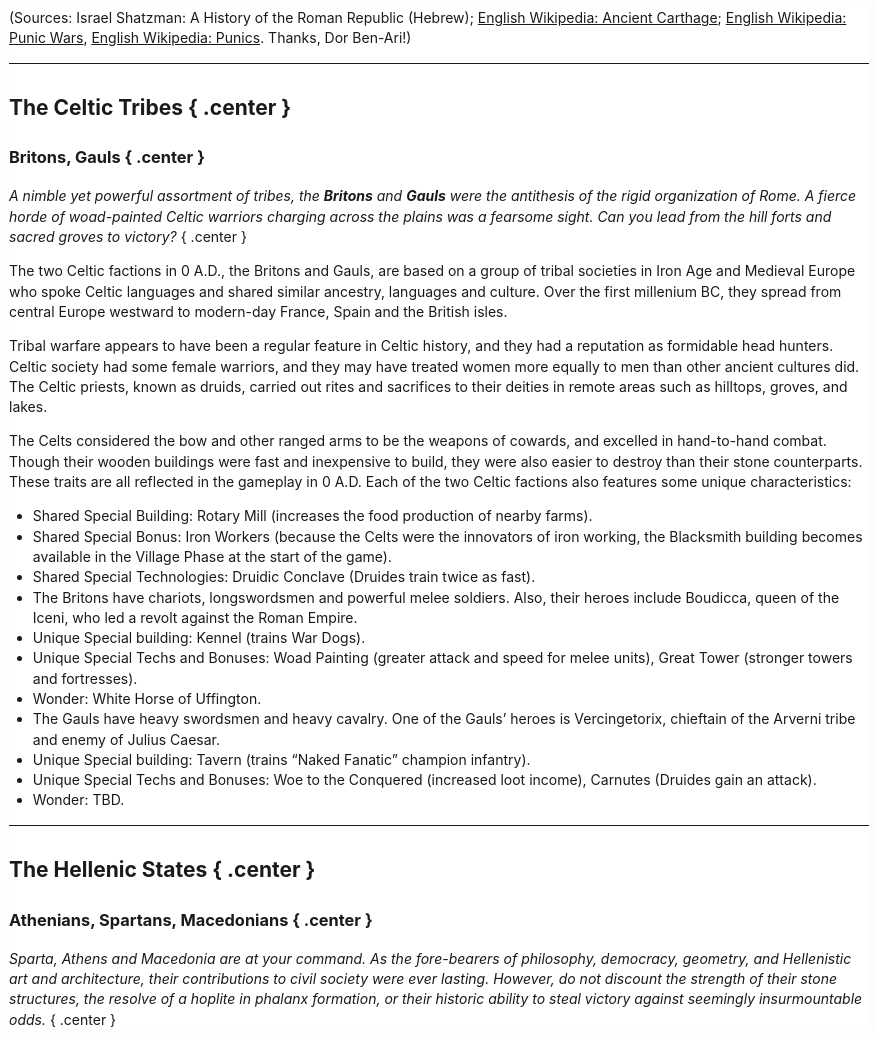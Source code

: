 (Sources: Israel Shatzman: A History of the Roman Republic (Hebrew); [English Wikipedia: Ancient Carthage](http://en.wikipedia.org/wiki/Ancient_Carthage); [English Wikipedia: Punic Wars](http://en.wikipedia.org/wiki/Punic_Wars), [English Wikipedia: Punics](http://en.wikipedia.org/wiki/Punics). Thanks, Dor Ben-Ari!)

---

## The Celtic Tribes { .center }

### Britons, Gauls { .center }
*A nimble yet powerful assortment of tribes, the **Britons** and **Gauls** were the antithesis of the rigid organization of Rome. A fierce horde of woad-painted Celtic warriors charging across the plains was a fearsome sight. Can you lead from the hill forts and sacred groves to victory?*
{ .center }

The two Celtic factions in 0 A.D., the Britons and Gauls, are based on a group of tribal societies in Iron Age and Medieval Europe who spoke Celtic languages and shared similar ancestry, languages and culture. Over the first millenium BC, they spread from central Europe westward to modern-day France, Spain and the British isles.

Tribal warfare appears to have been a regular feature in Celtic history, and they had a reputation as formidable head hunters. Celtic society had some female warriors, and they may have treated women more equally to men than other ancient cultures did. The Celtic priests, known as druids, carried out rites and sacrifices to their deities in remote areas such as hilltops, groves, and lakes.

The Celts considered the bow and other ranged arms to be the weapons of cowards, and excelled in hand-to-hand combat. Though their wooden buildings were fast and inexpensive to build, they were also easier to destroy than their stone counterparts. These traits are all reflected in the gameplay in 0 A.D. Each of the two Celtic factions also features some unique characteristics:

- Shared Special Building: Rotary Mill (increases the food production of nearby farms).
- Shared Special Bonus: Iron Workers (because the Celts were the innovators of iron working, the Blacksmith building becomes available in the Village Phase at the start of the game).
- Shared Special Technologies: Druidic Conclave (Druides train twice as fast).
- The Britons have chariots, longswordsmen and powerful melee soldiers. Also, their heroes include Boudicca, queen of the Iceni, who led a revolt against the Roman Empire.
- Unique Special building: Kennel (trains War Dogs).
- Unique Special Techs and Bonuses: Woad Painting (greater attack and speed for melee units), Great Tower (stronger towers and fortresses).
- Wonder: White Horse of Uffington.
- The Gauls have heavy swordsmen and heavy cavalry. One of the Gauls’ heroes is Vercingetorix, chieftain of the Arverni tribe and enemy of Julius Caesar.
- Unique Special building: Tavern (trains “Naked Fanatic” champion infantry).
- Unique Special Techs and Bonuses: Woe to the Conquered (increased loot income), Carnutes (Druides gain an attack).
- Wonder: TBD.

---

## The Hellenic States { .center }

### Athenians, Spartans, Macedonians { .center }
*Sparta, Athens and Macedonia are at your command. As the fore-bearers of philosophy, democracy, geometry, and Hellenistic art and architecture, their contributions to civil society were ever lasting. However, do not discount the strength of their stone structures, the resolve of a hoplite in phalanx formation, or their historic ability to steal victory against seemingly insurmountable odds.*
{ .center }
